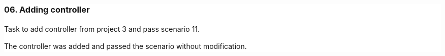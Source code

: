 ### 06. Adding controller
Task to add controller from project 3 and pass scenario 11.

The controller was added and passed the scenario without modification.